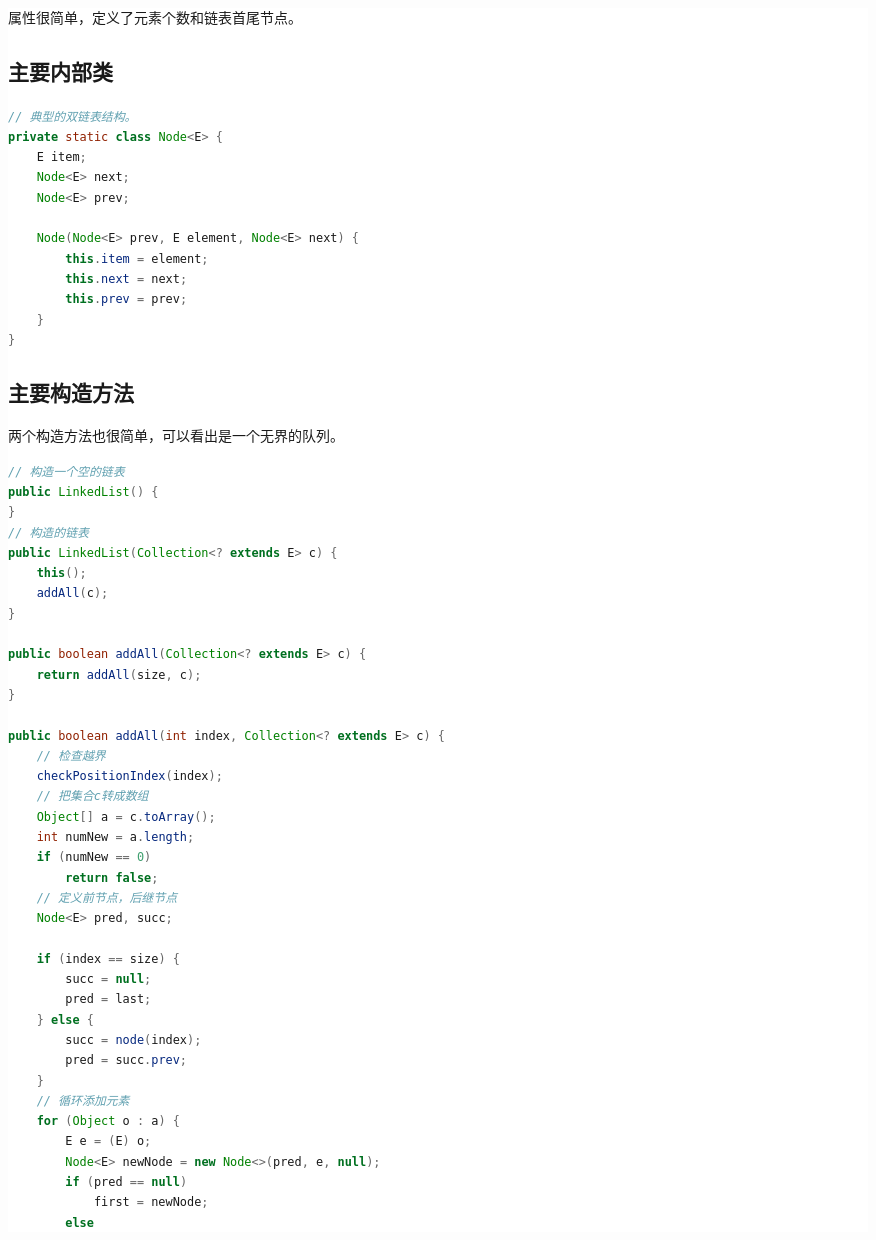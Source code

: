 属性很简单，定义了元素个数和链表首尾节点。



## 主要内部类

```java
// 典型的双链表结构。
private static class Node<E> {
    E item;
    Node<E> next;
    Node<E> prev;

    Node(Node<E> prev, E element, Node<E> next) {
        this.item = element;
        this.next = next;
        this.prev = prev;
    }
}
```



## 主要构造方法

两个构造方法也很简单，可以看出是一个无界的队列。

```java
// 构造一个空的链表
public LinkedList() {
}
// 构造的链表
public LinkedList(Collection<? extends E> c) {
    this();
    addAll(c);
}

public boolean addAll(Collection<? extends E> c) {
    return addAll(size, c);
}

public boolean addAll(int index, Collection<? extends E> c) {
    // 检查越界
    checkPositionIndex(index);
	// 把集合c转成数组
    Object[] a = c.toArray();
    int numNew = a.length;
    if (numNew == 0)
        return false;
	// 定义前节点，后继节点
    Node<E> pred, succ;
    
    if (index == size) {
        succ = null;
        pred = last;
    } else {
        succ = node(index);
        pred = succ.prev;
    }
	// 循环添加元素
    for (Object o : a) {
        E e = (E) o;
        Node<E> newNode = new Node<>(pred, e, null);
        if (pred == null)
            first = newNode;
        else
```